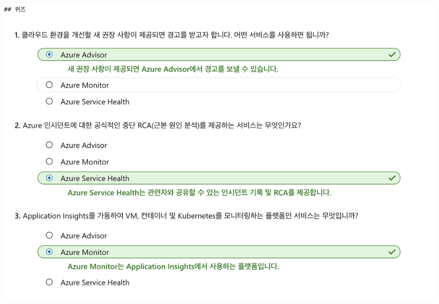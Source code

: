     ## 퀴즈

![Describe%20core%20solutions%20and%20management%20tools%20on%20Az%206973566aade04aed80e8f2237ea2dc9e/capture%205.png](Describe%20core%20solutions%20and%20management%20tools%20on%20Az%206973566aade04aed80e8f2237ea2dc9e/capture%205.png)